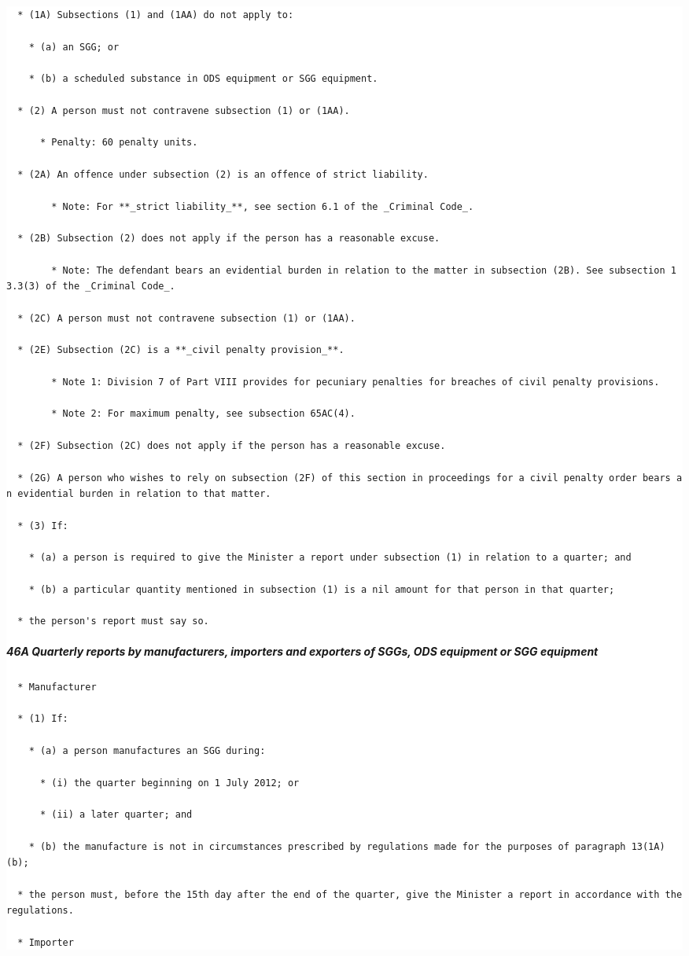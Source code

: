       * (1A) Subsections (1) and (1AA) do not apply to:

        * (a) an SGG; or

        * (b) a scheduled substance in ODS equipment or SGG equipment.

      * (2) A person must not contravene subsection (1) or (1AA).

          * Penalty: 60 penalty units.

      * (2A) An offence under subsection (2) is an offence of strict liability.

            * Note: For **_strict liability_**, see section 6.1 of the _Criminal Code_.

      * (2B) Subsection (2) does not apply if the person has a reasonable excuse.

            * Note: The defendant bears an evidential burden in relation to the matter in subsection (2B). See subsection 13.3(3) of the _Criminal Code_.

      * (2C) A person must not contravene subsection (1) or (1AA).

      * (2E) Subsection (2C) is a **_civil penalty provision_**.

            * Note 1: Division 7 of Part VIII provides for pecuniary penalties for breaches of civil penalty provisions.

            * Note 2: For maximum penalty, see subsection 65AC(4).

      * (2F) Subsection (2C) does not apply if the person has a reasonable excuse.

      * (2G) A person who wishes to rely on subsection (2F) of this section in proceedings for a civil penalty order bears an evidential burden in relation to that matter.

      * (3) If:

        * (a) a person is required to give the Minister a report under subsection (1) in relation to a quarter; and

        * (b) a particular quantity mentioned in subsection (1) is a nil amount for that person in that quarter;

      * the person's report must say so.

##### 46A  Quarterly reports by manufacturers, importers and exporters of SGGs, ODS equipment or SGG equipment

      * Manufacturer

      * (1) If:

        * (a) a person manufactures an SGG during:

          * (i) the quarter beginning on 1 July 2012; or

          * (ii) a later quarter; and

        * (b) the manufacture is not in circumstances prescribed by regulations made for the purposes of paragraph 13(1A)(b);

      * the person must, before the 15th day after the end of the quarter, give the Minister a report in accordance with the regulations.

      * Importer
